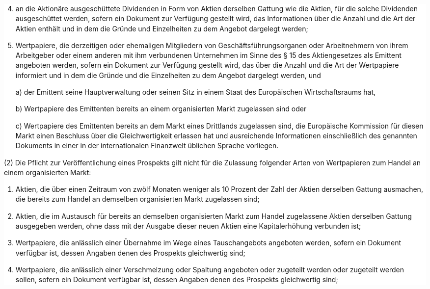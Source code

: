 
4.  an die Aktionäre ausgeschüttete Dividenden in Form von Aktien
    derselben Gattung wie die Aktien, für die solche Dividenden
    ausgeschüttet werden, sofern ein Dokument zur Verfügung gestellt wird,
    das Informationen über die Anzahl und die Art der Aktien enthält und
    in dem die Gründe und Einzelheiten zu dem Angebot dargelegt werden;


5.  Wertpapiere, die derzeitigen oder ehemaligen Mitgliedern von
    Geschäftsführungsorganen oder Arbeitnehmern von ihrem Arbeitgeber oder
    einem anderen mit ihm verbundenen Unternehmen im Sinne des § 15 des
    Aktiengesetzes als Emittent angeboten werden, sofern ein Dokument zur
    Verfügung gestellt wird, das über die Anzahl und die Art der
    Wertpapiere informiert und in dem die Gründe und die Einzelheiten zu
    dem Angebot dargelegt werden, und

    a)  der Emittent seine Hauptverwaltung oder seinen Sitz in einem Staat des
        Europäischen Wirtschaftsraums hat,


    b)  Wertpapiere des Emittenten bereits an einem organisierten Markt
        zugelassen sind oder


    c)  Wertpapiere des Emittenten bereits an dem Markt eines Drittlands
        zugelassen sind, die Europäische Kommission für diesen Markt einen
        Beschluss über die Gleichwertigkeit erlassen hat und ausreichende
        Informationen einschließlich des genannten Dokuments in einer in der
        internationalen Finanzwelt üblichen Sprache vorliegen.







(2) Die Pflicht zur Veröffentlichung eines Prospekts gilt nicht für
die Zulassung folgender Arten von Wertpapieren zum Handel an einem
organisierten Markt:

1.  Aktien, die über einen Zeitraum von zwölf Monaten weniger als 10
    Prozent der Zahl der Aktien derselben Gattung ausmachen, die bereits
    zum Handel an demselben organisierten Markt zugelassen sind;


2.  Aktien, die im Austausch für bereits an demselben organisierten Markt
    zum Handel zugelassene Aktien derselben Gattung ausgegeben werden,
    ohne dass mit der Ausgabe dieser neuen Aktien eine Kapitalerhöhung
    verbunden ist;


3.  Wertpapiere, die anlässlich einer Übernahme im Wege eines
    Tauschangebots angeboten werden, sofern ein Dokument verfügbar ist,
    dessen Angaben denen des Prospekts gleichwertig sind;


4.  Wertpapiere, die anlässlich einer Verschmelzung oder Spaltung
    angeboten oder zugeteilt werden oder zugeteilt werden sollen, sofern
    ein Dokument verfügbar ist, dessen Angaben denen des Prospekts
    gleichwertig sind;
